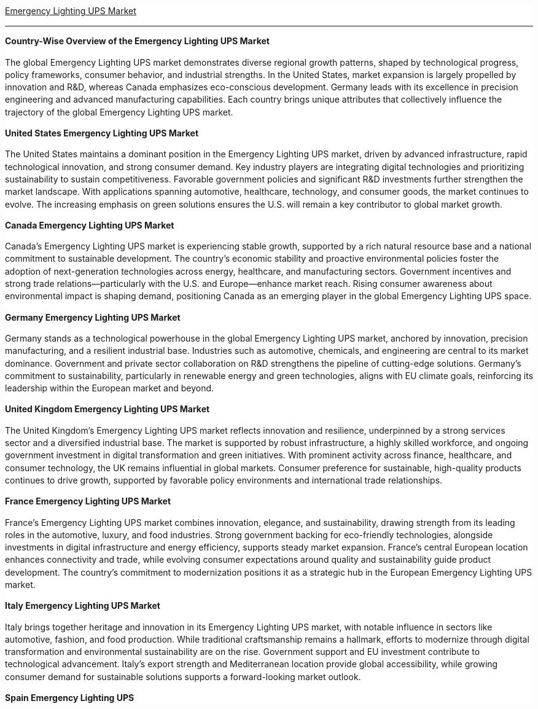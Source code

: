 <a href="https://www.marketresearchintellect.com/ask-for-discount/?rid=1047243&amp;utm_source=Github-April&amp;utm_medium=049">Emergency Lighting UPS Market</a></p></blockquote><hr /><p class="" data-start="217" data-end="261"><strong data-start="217" data-end="261">Country-Wise Overview of the Emergency Lighting UPS Market</strong></p><p class="" data-start="263" data-end="774">The global Emergency Lighting UPS market demonstrates diverse regional growth patterns, shaped by technological progress, policy frameworks, consumer behavior, and industrial strengths. In the United States, market expansion is largely propelled by innovation and R&amp;D, whereas Canada emphasizes eco-conscious development. Germany leads with its excellence in precision engineering and advanced manufacturing capabilities. Each country brings unique attributes that collectively influence the trajectory of the global Emergency Lighting UPS market.</p><p class="" data-start="776" data-end="1421"><strong data-start="776" data-end="805">United States Emergency Lighting UPS Market</strong></p><p class="" data-start="776" data-end="1421">The United States maintains a dominant position in the Emergency Lighting UPS market, driven by advanced infrastructure, rapid technological innovation, and strong consumer demand. Key industry players are integrating digital technologies and prioritizing sustainability to sustain competitiveness. Favorable government policies and significant R&amp;D investments further strengthen the market landscape. With applications spanning automotive, healthcare, technology, and consumer goods, the market continues to evolve. The increasing emphasis on green solutions ensures the U.S. will remain a key contributor to global market growth.</p><p class="" data-start="1423" data-end="2019"><strong data-start="1423" data-end="1445">Canada Emergency Lighting UPS Market</strong></p><p class="" data-start="1423" data-end="2019">Canada&rsquo;s Emergency Lighting UPS market is experiencing stable growth, supported by a rich natural resource base and a national commitment to sustainable development. The country&rsquo;s economic stability and proactive environmental policies foster the adoption of next-generation technologies across energy, healthcare, and manufacturing sectors. Government incentives and strong trade relations&mdash;particularly with the U.S. and Europe&mdash;enhance market reach. Rising consumer awareness about environmental impact is shaping demand, positioning Canada as an emerging player in the global Emergency Lighting UPS space.</p><p class="" data-start="2021" data-end="2591"><strong data-start="2021" data-end="2044">Germany Emergency Lighting UPS Market</strong></p><p class="" data-start="2021" data-end="2591">Germany stands as a technological powerhouse in the global Emergency Lighting UPS market, anchored by innovation, precision manufacturing, and a resilient industrial base. Industries such as automotive, chemicals, and engineering are central to its market dominance. Government and private sector collaboration on R&amp;D strengthens the pipeline of cutting-edge solutions. Germany&rsquo;s commitment to sustainability, particularly in renewable energy and green technologies, aligns with EU climate goals, reinforcing its leadership within the European market and beyond.</p><p class="" data-start="2593" data-end="3221"><strong data-start="2593" data-end="2623">United Kingdom Emergency Lighting UPS Market</strong></p><p class="" data-start="2593" data-end="3221">The United Kingdom&rsquo;s Emergency Lighting UPS market reflects innovation and resilience, underpinned by a strong services sector and a diversified industrial base. The market is supported by robust infrastructure, a highly skilled workforce, and ongoing government investment in digital transformation and green initiatives. With prominent activity across finance, healthcare, and consumer technology, the UK remains influential in global markets. Consumer preference for sustainable, high-quality products continues to drive growth, supported by favorable policy environments and international trade relationships.</p><p class="" data-start="3223" data-end="3838"><strong data-start="3223" data-end="3245">France Emergency Lighting UPS Market</strong></p><p class="" data-start="3223" data-end="3838">France&rsquo;s Emergency Lighting UPS market combines innovation, elegance, and sustainability, drawing strength from its leading roles in the automotive, luxury, and food industries. Strong government backing for eco-friendly technologies, alongside investments in digital infrastructure and energy efficiency, supports steady market expansion. France&rsquo;s central European location enhances connectivity and trade, while evolving consumer expectations around quality and sustainability guide product development. The country&rsquo;s commitment to modernization positions it as a strategic hub in the European Emergency Lighting UPS market.</p><p class="" data-start="3840" data-end="4422"><strong data-start="3840" data-end="3861">Italy Emergency Lighting UPS Market</strong></p><p class="" data-start="3840" data-end="4422">Italy brings together heritage and innovation in its Emergency Lighting UPS market, with notable influence in sectors like automotive, fashion, and food production. While traditional craftsmanship remains a hallmark, efforts to modernize through digital transformation and environmental sustainability are on the rise. Government support and EU investment contribute to technological advancement. Italy&rsquo;s export strength and Mediterranean location provide global accessibility, while growing consumer demand for sustainable solutions supports a forward-looking market outlook.</p><p class="" data-start="4424" data-end="4975"><strong data-start="4424" data-end="4445">Spain Emergency Lighting UPS